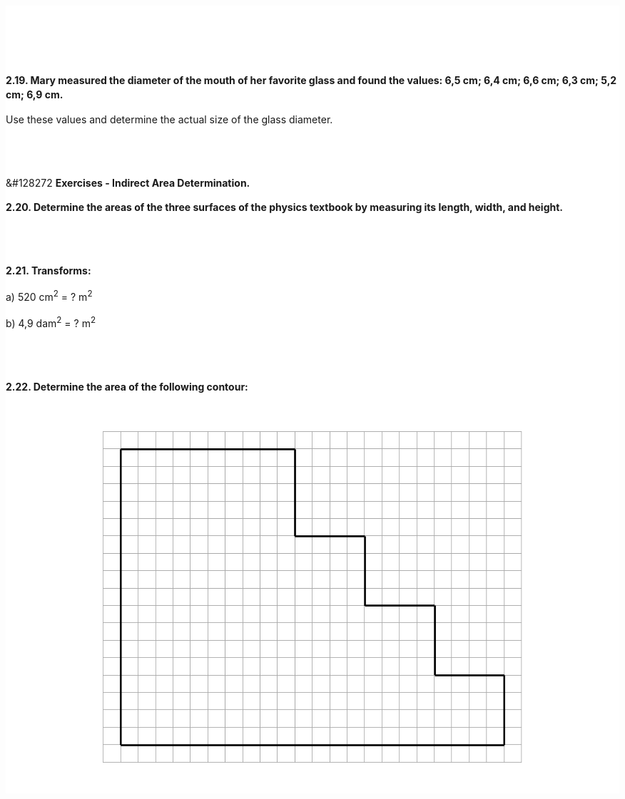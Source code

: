<br></br>
<br></br>


**2.19. Mary measured the diameter of the mouth of her favorite glass and found the values: 6,5 cm; 6,4 cm; 6,6 cm; 6,3 cm; 5,2 cm; 6,9 cm.**

Use these values and determine the actual size of the glass diameter.



</div>







<br></br>


<div class="alert alert--warning" role="alert">

&#128272 **Exercises - Indirect Area Determination.**

**2.20. Determine the areas of the three surfaces of the physics textbook by measuring its length, width, and height.**

<br></br>

**2.21. Transforms:**

a) 520 cm<sup>2</sup> = ? m<sup>2</sup>

b) 4,9 dam<sup>2</sup> = ? m<sup>2</sup>

<br></br>


**2.22. Determine the area of the following contour:**

<Img className="img-responsive4" src="fizica/clasa6/capitolul2/II-2-3-1-apply-what-you-learned-to-determine-the-indirect-area-picture1-homework-determine-the-area-of-a-contour.png" width="1000" height="541" />
